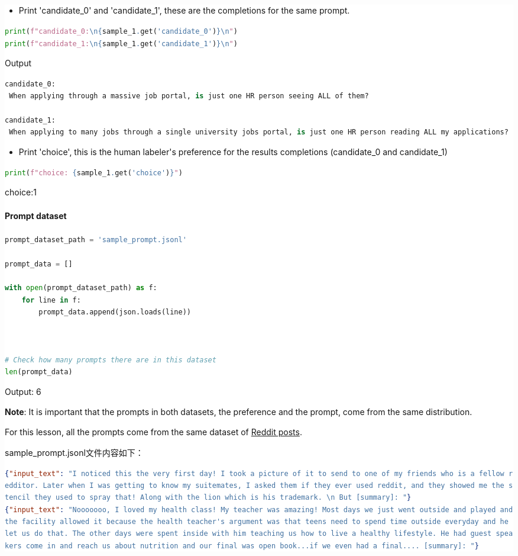 

- Print 'candidate_0' and 'candidate_1', these are the completions for the same prompt.



```py
print(f"candidate_0:\n{sample_1.get('candidate_0')}\n")
print(f"candidate_1:\n{sample_1.get('candidate_1')}\n")
```

Output

```py
candidate_0:
 When applying through a massive job portal, is just one HR person seeing ALL of them?

candidate_1:
 When applying to many jobs through a single university jobs portal, is just one HR person reading ALL my applications?
```

- Print 'choice', this is the human labeler's preference for the results completions (candidate_0 and candidate_1)

```py
print(f"choice: {sample_1.get('choice')}")
```

choice:1

#### Prompt dataset



```py
prompt_dataset_path = 'sample_prompt.jsonl'

prompt_data = []

with open(prompt_dataset_path) as f:
    for line in f:
        prompt_data.append(json.loads(line))
        
        
        
# Check how many prompts there are in this dataset
len(prompt_data)
```

Output: 6

**Note**: It is important that the prompts in both datasets, the preference and the prompt, come from the same distribution. 

For this lesson, all the prompts come from the same dataset of [Reddit posts](https://github.com/openai/summarize-from-feedback).

sample_prompt.jsonl文件内容如下：

```json
{"input_text": "I noticed this the very first day! I took a picture of it to send to one of my friends who is a fellow redditor. Later when I was getting to know my suitemates, I asked them if they ever used reddit, and they showed me the stencil they used to spray that! Along with the lion which is his trademark. \n But [summary]: "}
{"input_text": "Nooooooo, I loved my health class! My teacher was amazing! Most days we just went outside and played and the facility allowed it because the health teacher's argument was that teens need to spend time outside everyday and he let us do that. The other days were spent inside with him teaching us how to live a healthy lifestyle. He had guest speakers come in and reach us about nutrition and our final was open book...if we even had a final.... [summary]: "}
```